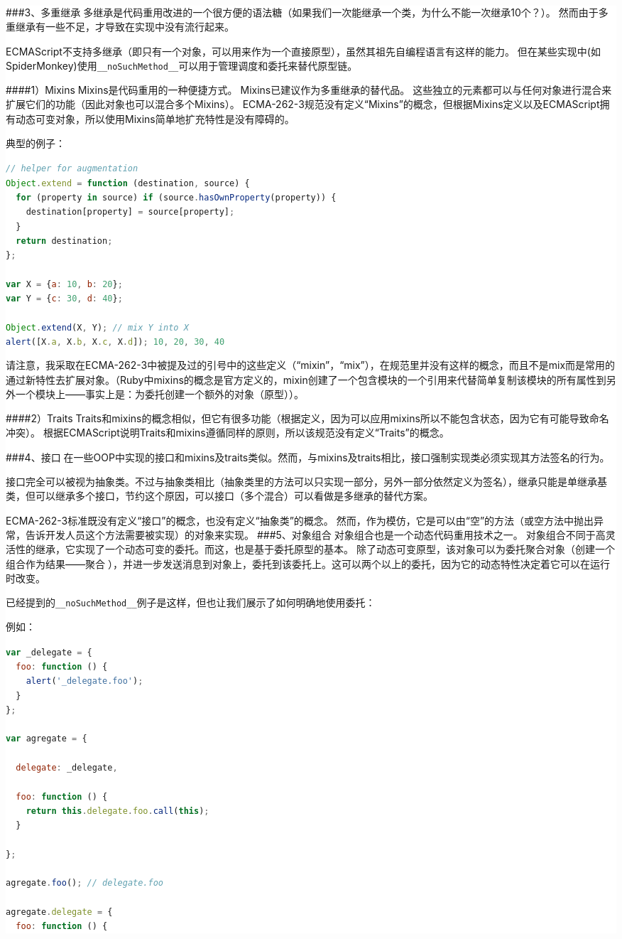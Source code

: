 ###3、多重继承
多继承是代码重用改进的一个很方便的语法糖（如果我们一次能继承一个类，为什么不能一次继承10个？）。 然而由于多重继承有一些不足，才导致在实现中没有流行起来。

ECMAScript不支持多继承（即只有一个对象，可以用来作为一个直接原型），虽然其祖先自编程语言有这样的能力。 但在某些实现中(如SpiderMonkey)使用`__noSuchMethod__`可以用于管理调度和委托来替代原型链。

####1）Mixins
Mixins是代码重用的一种便捷方式。 Mixins已建议作为多重继承的替代品。 这些独立的元素都可以与任何对象进行混合来扩展它们的功能（因此对象也可以混合多个Mixins）。 ECMA-262-3规范没有定义“Mixins”的概念，但根据Mixins定义以及ECMAScript拥有动态可变对象，所以使用Mixins简单地扩充特性是没有障碍的。

典型的例子：
```javascript
// helper for augmentation
Object.extend = function (destination, source) {
  for (property in source) if (source.hasOwnProperty(property)) {
    destination[property] = source[property];
  }
  return destination;
};
 
var X = {a: 10, b: 20};
var Y = {c: 30, d: 40};
 
Object.extend(X, Y); // mix Y into X
alert([X.a, X.b, X.c, X.d]); 10, 20, 30, 40
```
请注意，我采取在ECMA-262-3中被提及过的引号中的这些定义（“mixin”，“mix”），在规范里并没有这样的概念，而且不是mix而是常用的通过新特性去扩展对象。（Ruby中mixins的概念是官方定义的，mixin创建了一个包含模块的一个引用来代替简单复制该模块的所有属性到另外一个模块上——事实上是：为委托创建一个额外的对象（原型））。

####2）Traits
Traits和mixins的概念相似，但它有很多功能（根据定义，因为可以应用mixins所以不能包含状态，因为它有可能导致命名冲突）。 根据ECMAScript说明Traits和mixins遵循同样的原则，所以该规范没有定义“Traits”的概念。

###4、接口
在一些OOP中实现的接口和mixins及traits类似。然而，与mixins及traits相比，接口强制实现类必须实现其方法签名的行为。

接口完全可以被视为抽象类。不过与抽象类相比（抽象类里的方法可以只实现一部分，另外一部分依然定义为签名），继承只能是单继承基类，但可以继承多个接口，节约这个原因，可以接口（多个混合）可以看做是多继承的替代方案。

ECMA-262-3标准既没有定义“接口”的概念，也没有定义“抽象类”的概念。 然而，作为模仿，它是可以由“空”的方法（或空方法中抛出异常，告诉开发人员这个方法需要被实现）的对象来实现。
###5、对象组合
对象组合也是一个动态代码重用技术之一。 对象组合不同于高灵活性的继承，它实现了一个动态可变的委托。而这，也是基于委托原型的基本。 除了动态可变原型，该对象可以为委托聚合对象（创建一个组合作为结果——聚合 ），并进一步发送消息到对象上，委托到该委托上。这可以两个以上的委托，因为它的动态特性决定着它可以在运行时改变。

已经提到的`__noSuchMethod__`例子是这样，但也让我们展示了如何明确地使用委托：

例如：
```javascript
var _delegate = {
  foo: function () {
    alert('_delegate.foo');
  }
};
 
var agregate = {
 
  delegate: _delegate,
 
  foo: function () {
    return this.delegate.foo.call(this);
  }
 
};
 
agregate.foo(); // delegate.foo
 
agregate.delegate = {
  foo: function () {
```